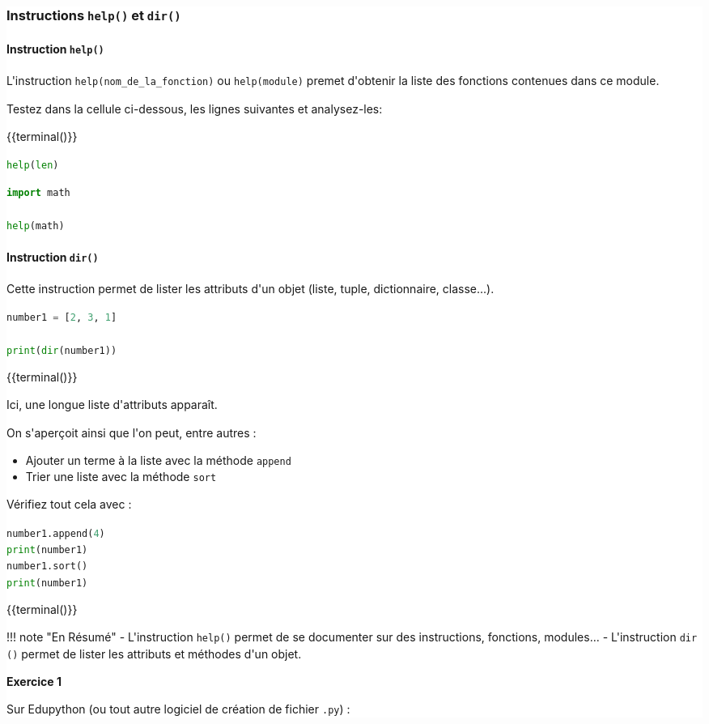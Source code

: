 ### Instructions `help()` et `dir()`

#### Instruction `help()`

L'instruction `help(nom_de_la_fonction)` ou `help(module)` premet d'obtenir la liste des fonctions contenues dans ce module.

Testez dans la cellule ci-dessous, les lignes suivantes et analysez-les:

{{terminal()}}

```python
help(len)
```

```python
import math

help(math)
```

#### Instruction `dir()`

Cette instruction permet de lister les attributs d'un objet (liste, tuple, dictionnaire, classe...).

```python
number1 = [2, 3, 1]

print(dir(number1))
```

{{terminal()}}

Ici, une longue liste d'attributs apparaît.

On s'aperçoit ainsi que l'on peut, entre autres :

- Ajouter un terme à la liste avec la méthode `append`
- Trier une liste avec la méthode `sort`

Vérifiez tout cela avec :

```python
number1.append(4)
print(number1)
number1.sort()
print(number1)
```

{{terminal()}}

!!! note "En Résumé"
    - L'instruction `help()` permet de se documenter sur des instructions, fonctions, modules...
    - L'instruction `dir()` permet de lister les attributs et méthodes d'un objet.

**Exercice 1**

Sur Edupython (ou tout autre logiciel de création de fichier `.py`) :
